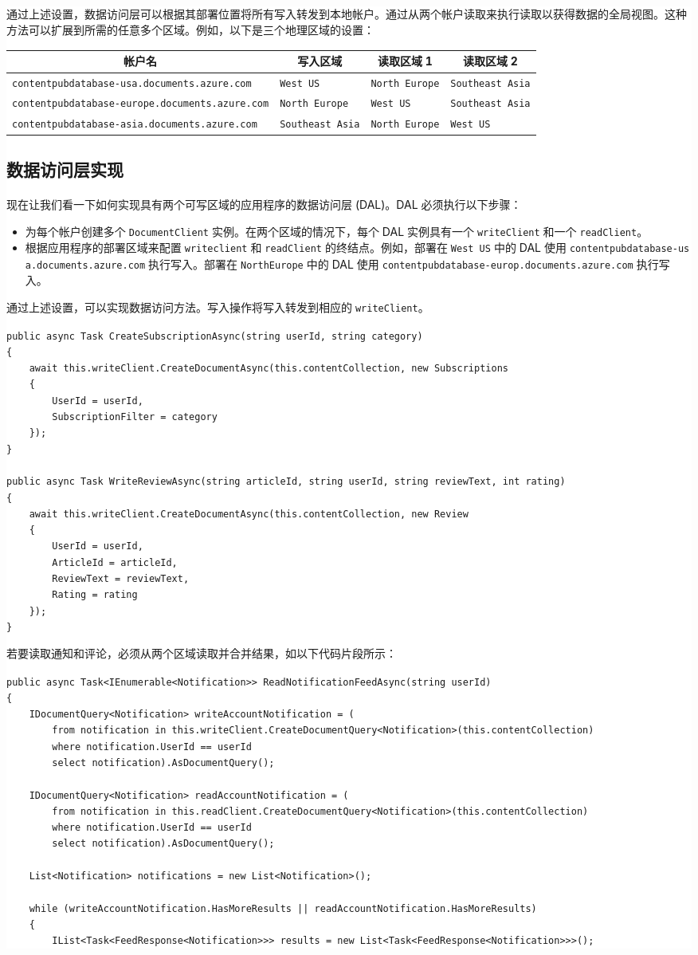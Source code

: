 通过上述设置，数据访问层可以根据其部署位置将所有写入转发到本地帐户。通过从两个帐户读取来执行读取以获得数据的全局视图。这种方法可以扩展到所需的任意多个区域。例如，以下是三个地理区域的设置：

| 帐户名 | 写入区域 | 读取区域 1 | 读取区域 2 |
| --- | --- | --- | --- |
| `contentpubdatabase-usa.documents.azure.com` | `West US` |`North Europe` |`Southeast Asia` |
| `contentpubdatabase-europe.documents.azure.com` | `North Europe` |`West US` |`Southeast Asia` |
| `contentpubdatabase-asia.documents.azure.com` | `Southeast Asia` |`North Europe` |`West US` |

## <a id="DataAccessImplementation"></a>数据访问层实现
现在让我们看一下如何实现具有两个可写区域的应用程序的数据访问层 (DAL)。DAL 必须执行以下步骤：

- 为每个帐户创建多个 `DocumentClient` 实例。在两个区域的情况下，每个 DAL 实例具有一个 `writeClient` 和一个 `readClient`。
- 根据应用程序的部署区域来配置 `writeclient` 和 `readClient` 的终结点。例如，部署在 `West US` 中的 DAL 使用 `contentpubdatabase-usa.documents.azure.com` 执行写入。部署在 `NorthEurope` 中的 DAL 使用 `contentpubdatabase-europ.documents.azure.com` 执行写入。

通过上述设置，可以实现数据访问方法。写入操作将写入转发到相应的 `writeClient`。

```
public async Task CreateSubscriptionAsync(string userId, string category)
{
    await this.writeClient.CreateDocumentAsync(this.contentCollection, new Subscriptions
    {
        UserId = userId,
        SubscriptionFilter = category
    });
}

public async Task WriteReviewAsync(string articleId, string userId, string reviewText, int rating)
{
    await this.writeClient.CreateDocumentAsync(this.contentCollection, new Review
    {
        UserId = userId,
        ArticleId = articleId,
        ReviewText = reviewText,
        Rating = rating
    });
}
```

若要读取通知和评论，必须从两个区域读取并合并结果，如以下代码片段所示：

```
public async Task<IEnumerable<Notification>> ReadNotificationFeedAsync(string userId)
{
    IDocumentQuery<Notification> writeAccountNotification = (
        from notification in this.writeClient.CreateDocumentQuery<Notification>(this.contentCollection) 
        where notification.UserId == userId 
        select notification).AsDocumentQuery();

    IDocumentQuery<Notification> readAccountNotification = (
        from notification in this.readClient.CreateDocumentQuery<Notification>(this.contentCollection) 
        where notification.UserId == userId 
        select notification).AsDocumentQuery();

    List<Notification> notifications = new List<Notification>();

    while (writeAccountNotification.HasMoreResults || readAccountNotification.HasMoreResults)
    {
        IList<Task<FeedResponse<Notification>>> results = new List<Task<FeedResponse<Notification>>>();

```